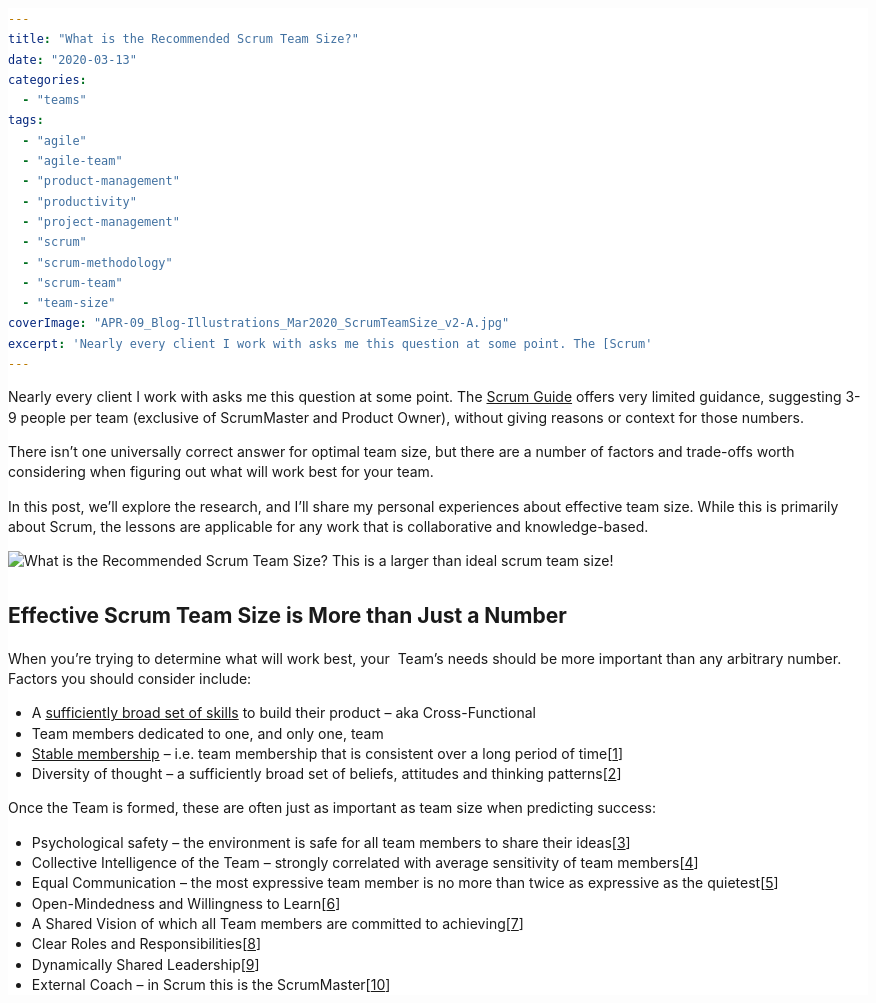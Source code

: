 ```yaml
---
title: "What is the Recommended Scrum Team Size?"
date: "2020-03-13"
categories: 
  - "teams"
tags: 
  - "agile"
  - "agile-team"
  - "product-management"
  - "productivity"
  - "project-management"
  - "scrum"
  - "scrum-methodology"
  - "scrum-team"
  - "team-size"
coverImage: "APR-09_Blog-Illustrations_Mar2020_ScrumTeamSize_v2-A.jpg"
excerpt: 'Nearly every client I work with asks me this question at some point. The [Scrum'
---
```


Nearly every client I work with asks me this question at some point. The [Scrum Guide](https://scrumguides.org/scrum-guide.html#team-dev) offers very limited guidance, suggesting 3-9 people per team (exclusive of ScrumMaster and Product Owner), without giving reasons or context for those numbers.

There isn’t one universally correct answer for optimal team size, but there are a number of factors and trade-offs worth considering when figuring out what will work best for your team.

In this post, we’ll explore the research, and I’ll share my personal experiences about effective team size. While this is primarily about Scrum, the lessons are applicable for any work that is collaborative and knowledge-based.

![What is the Recommended Scrum Team Size? This is a larger than ideal scrum team size!](src/content/blog/scrum-team-size/images/APR-09_Blog-Illustrations_Mar2020_ScrumTeamSize_v2-A.jpg)

## Effective Scrum Team Size is More than Just a Number

When you’re trying to determine what will work best, your  Team’s needs should be more important than any arbitrary number. Factors you should consider include:

- A [sufficiently broad set of skills](/blog/how-to-cross-skill-and-grow-t-shaped-team-members.html) to build their product – aka Cross-Functional
- Team members dedicated to one, and only one, team
- [Stable membership](/blog/stable-teams-really-do-matter.html) – i.e. team membership that is consistent over a long period of time\[[1](#footnotes)\]
- Diversity of thought – a sufficiently broad set of beliefs, attitudes and thinking patterns\[[2](#footnotes)\]

Once the Team is formed, these are often just as important as team size when predicting success:

- Psychological safety – the environment is safe for all team members to share their ideas\[[3](#footnotes)\]
- Collective Intelligence of the Team – strongly correlated with average sensitivity of team members\[[4](#footnotes)\]
- Equal Communication – the most expressive team member is no more than twice as expressive as the quietest\[[5](#footnotes)\]
- Open-Mindedness and Willingness to Learn\[[6](#footnotes)\]
- A Shared Vision of which all Team members are committed to achieving\[[7](#footnotes)\]
- Clear Roles and Responsibilities\[[8](#footnotes)\]
- Dynamically Shared Leadership\[[9](#footnotes)\]
- External Coach – in Scrum this is the ScrumMaster\[[10](#footnotes)\]
